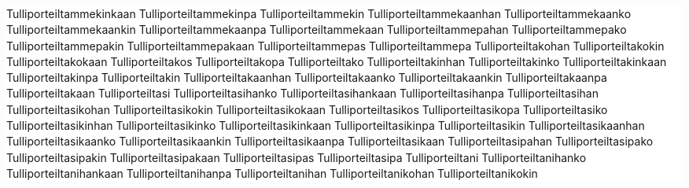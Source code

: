 Tulliporteiltammekinkaan
Tulliporteiltammekinpa
Tulliporteiltammekin
Tulliporteiltammekaanhan
Tulliporteiltammekaanko
Tulliporteiltammekaankin
Tulliporteiltammekaanpa
Tulliporteiltammekaan
Tulliporteiltammepahan
Tulliporteiltammepako
Tulliporteiltammepakin
Tulliporteiltammepakaan
Tulliporteiltammepas
Tulliporteiltammepa
Tulliporteiltakohan
Tulliporteiltakokin
Tulliporteiltakokaan
Tulliporteiltakos
Tulliporteiltakopa
Tulliporteiltako
Tulliporteiltakinhan
Tulliporteiltakinko
Tulliporteiltakinkaan
Tulliporteiltakinpa
Tulliporteiltakin
Tulliporteiltakaanhan
Tulliporteiltakaanko
Tulliporteiltakaankin
Tulliporteiltakaanpa
Tulliporteiltakaan
Tulliporteiltasi
Tulliporteiltasihanko
Tulliporteiltasihankaan
Tulliporteiltasihanpa
Tulliporteiltasihan
Tulliporteiltasikohan
Tulliporteiltasikokin
Tulliporteiltasikokaan
Tulliporteiltasikos
Tulliporteiltasikopa
Tulliporteiltasiko
Tulliporteiltasikinhan
Tulliporteiltasikinko
Tulliporteiltasikinkaan
Tulliporteiltasikinpa
Tulliporteiltasikin
Tulliporteiltasikaanhan
Tulliporteiltasikaanko
Tulliporteiltasikaankin
Tulliporteiltasikaanpa
Tulliporteiltasikaan
Tulliporteiltasipahan
Tulliporteiltasipako
Tulliporteiltasipakin
Tulliporteiltasipakaan
Tulliporteiltasipas
Tulliporteiltasipa
Tulliporteiltani
Tulliporteiltanihanko
Tulliporteiltanihankaan
Tulliporteiltanihanpa
Tulliporteiltanihan
Tulliporteiltanikohan
Tulliporteiltanikokin